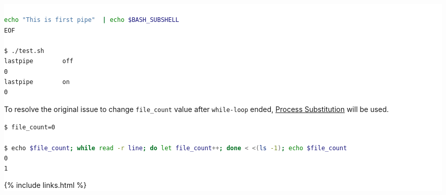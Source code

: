 ```bash

echo "This is first pipe"  | echo $BASH_SUBSHELL
EOF

$ ./test.sh
lastpipe        off
0
lastpipe        on
0
```
To resolve the original issue to change `file_count` value after `while-loop` ended, [Process Substitution](https://tldp.org/LDP/abs/html/process-sub.html) will be used.
```bash
$ file_count=0

$ echo $file_count; while read -r line; do let file_count++; done < <(ls -1); echo $file_count
0
1
```

[^1]: REF: [Bash Reference Manual - Pipelines](https://www.gnu.org/software/bash/manual/html_node/Pipelines.html)
[^2]: REF: [Bash Reference Manual - Shopt Builtin](https://www.gnu.org/software/bash/manual/html_node/The-Shopt-Builtin.html)

{% include links.html %}